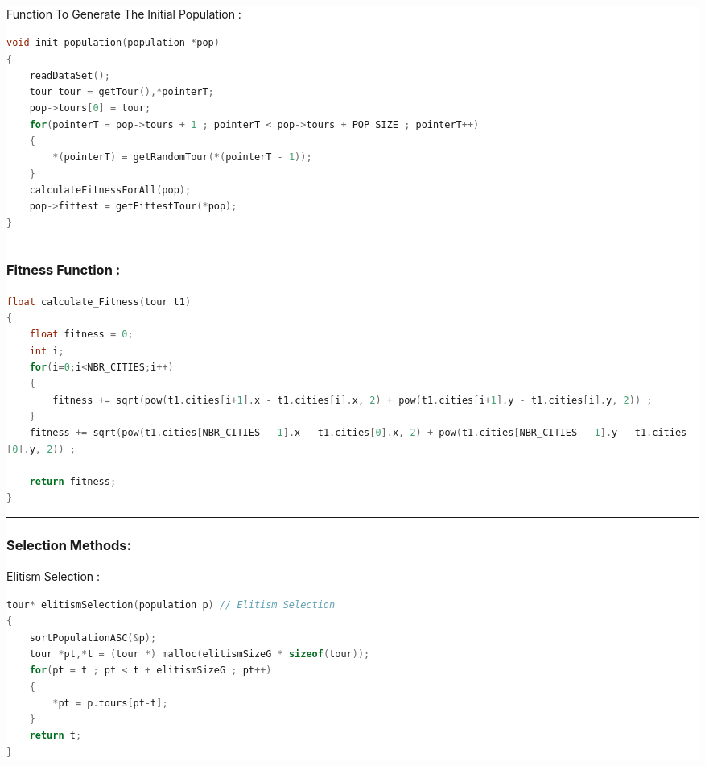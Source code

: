 Function To Generate The Initial Population :

```c
void init_population(population *pop)
{
	readDataSet();
	tour tour = getTour(),*pointerT;
	pop->tours[0] = tour;
	for(pointerT = pop->tours + 1 ; pointerT < pop->tours + POP_SIZE ; pointerT++)
	{
		*(pointerT) = getRandomTour(*(pointerT - 1));
	}
	calculateFitnessForAll(pop);
	pop->fittest = getFittestTour(*pop);
}
```
---
### Fitness Function :
```c
float calculate_Fitness(tour t1)
{
	float fitness = 0;
	int i;
	for(i=0;i<NBR_CITIES;i++)
	{
		fitness += sqrt(pow(t1.cities[i+1].x - t1.cities[i].x, 2) + pow(t1.cities[i+1].y - t1.cities[i].y, 2)) ;
	}
	fitness += sqrt(pow(t1.cities[NBR_CITIES - 1].x - t1.cities[0].x, 2) + pow(t1.cities[NBR_CITIES - 1].y - t1.cities[0].y, 2)) ;
	
	return fitness;
}
```
---
### Selection Methods:

Elitism Selection :

```c
tour* elitismSelection(population p) // Elitism Selection
{
	sortPopulationASC(&p);
	tour *pt,*t = (tour *) malloc(elitismSizeG * sizeof(tour));
	for(pt = t ; pt < t + elitismSizeG ; pt++)
	{
		*pt = p.tours[pt-t];
	}
	return t;
}
```
